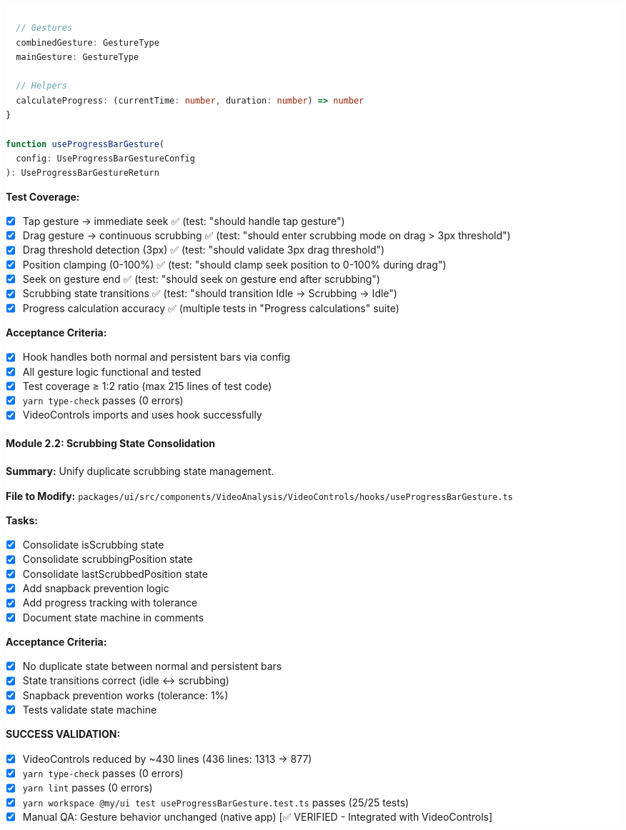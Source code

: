 ```typescript
  
  // Gestures
  combinedGesture: GestureType
  mainGesture: GestureType
  
  // Helpers
  calculateProgress: (currentTime: number, duration: number) => number
}

function useProgressBarGesture(
  config: UseProgressBarGestureConfig
): UseProgressBarGestureReturn
```

**Test Coverage:**
- [x] Tap gesture → immediate seek ✅ (test: "should handle tap gesture")
- [x] Drag gesture → continuous scrubbing ✅ (test: "should enter scrubbing mode on drag > 3px threshold")
- [x] Drag threshold detection (3px) ✅ (test: "should validate 3px drag threshold")
- [x] Position clamping (0-100%) ✅ (test: "should clamp seek position to 0-100% during drag")
- [x] Seek on gesture end ✅ (test: "should seek on gesture end after scrubbing")
- [x] Scrubbing state transitions ✅ (test: "should transition Idle → Scrubbing → Idle")
- [x] Progress calculation accuracy ✅ (multiple tests in "Progress calculations" suite)

**Acceptance Criteria:**
- [x] Hook handles both normal and persistent bars via config
- [x] All gesture logic functional and tested
- [x] Test coverage ≥ 1:2 ratio (max 215 lines of test code)
- [x] `yarn type-check` passes (0 errors)
- [x] VideoControls imports and uses hook successfully

#### Module 2.2: Scrubbing State Consolidation
**Summary:** Unify duplicate scrubbing state management.

**File to Modify:** `packages/ui/src/components/VideoAnalysis/VideoControls/hooks/useProgressBarGesture.ts`

**Tasks:**
- [x] Consolidate isScrubbing state
- [x] Consolidate scrubbingPosition state
- [x] Consolidate lastScrubbedPosition state
- [x] Add snapback prevention logic
- [x] Add progress tracking with tolerance
- [x] Document state machine in comments

**Acceptance Criteria:**
- [x] No duplicate state between normal and persistent bars
- [x] State transitions correct (idle ↔ scrubbing)
- [x] Snapback prevention works (tolerance: 1%)
- [x] Tests validate state machine

**SUCCESS VALIDATION:**
- [x] VideoControls reduced by ~430 lines (436 lines: 1313 → 877)
- [x] `yarn type-check` passes (0 errors)
- [x] `yarn lint` passes (0 errors)
- [x] `yarn workspace @my/ui test useProgressBarGesture.test.ts` passes (25/25 tests)
- [x] Manual QA: Gesture behavior unchanged (native app) [✅ VERIFIED - Integrated with VideoControls]
